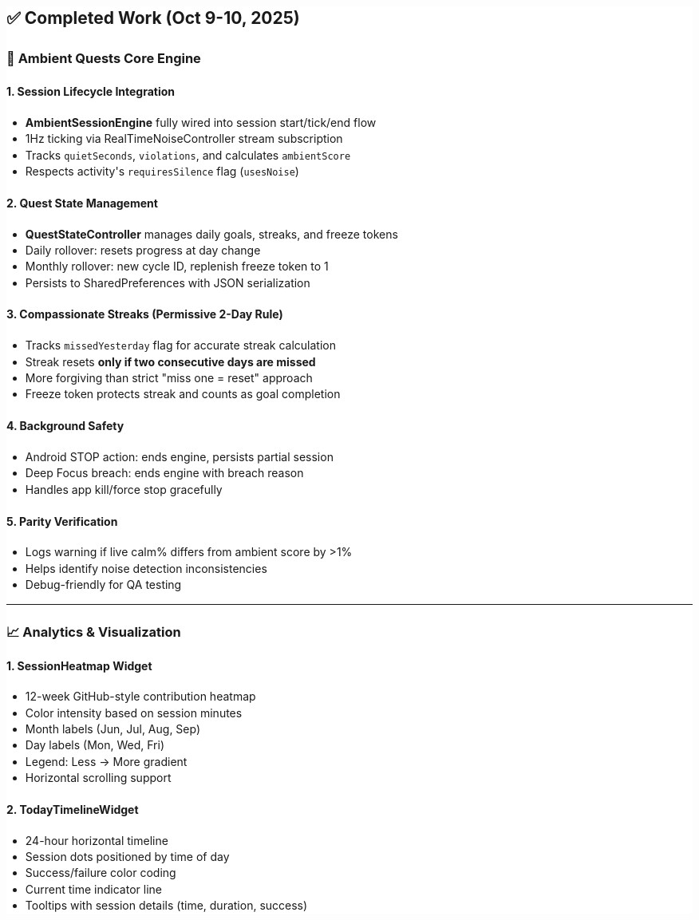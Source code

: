 
## ✅ Completed Work (Oct 9-10, 2025)

### 🎯 **Ambient Quests Core Engine**

#### 1. **Session Lifecycle Integration**
- **AmbientSessionEngine** fully wired into session start/tick/end flow
- 1Hz ticking via RealTimeNoiseController stream subscription
- Tracks `quietSeconds`, `violations`, and calculates `ambientScore`
- Respects activity's `requiresSilence` flag (`usesNoise`)

#### 2. **Quest State Management**
- **QuestStateController** manages daily goals, streaks, and freeze tokens
- Daily rollover: resets progress at day change
- Monthly rollover: new cycle ID, replenish freeze token to 1
- Persists to SharedPreferences with JSON serialization

#### 3. **Compassionate Streaks (Permissive 2-Day Rule)**
- Tracks `missedYesterday` flag for accurate streak calculation
- Streak resets **only if two consecutive days are missed**
- More forgiving than strict "miss one = reset" approach
- Freeze token protects streak and counts as goal completion

#### 4. **Background Safety**
- Android STOP action: ends engine, persists partial session
- Deep Focus breach: ends engine with breach reason
- Handles app kill/force stop gracefully

#### 5. **Parity Verification**
- Logs warning if live calm% differs from ambient score by >1%
- Helps identify noise detection inconsistencies
- Debug-friendly for QA testing

---

### 📈 **Analytics & Visualization**

#### 1. **SessionHeatmap Widget**
- 12-week GitHub-style contribution heatmap
- Color intensity based on session minutes
- Month labels (Jun, Jul, Aug, Sep)
- Day labels (Mon, Wed, Fri)
- Legend: Less → More gradient
- Horizontal scrolling support

#### 2. **TodayTimelineWidget**
- 24-hour horizontal timeline
- Session dots positioned by time of day
- Success/failure color coding
- Current time indicator line
- Tooltips with session details (time, duration, success)
